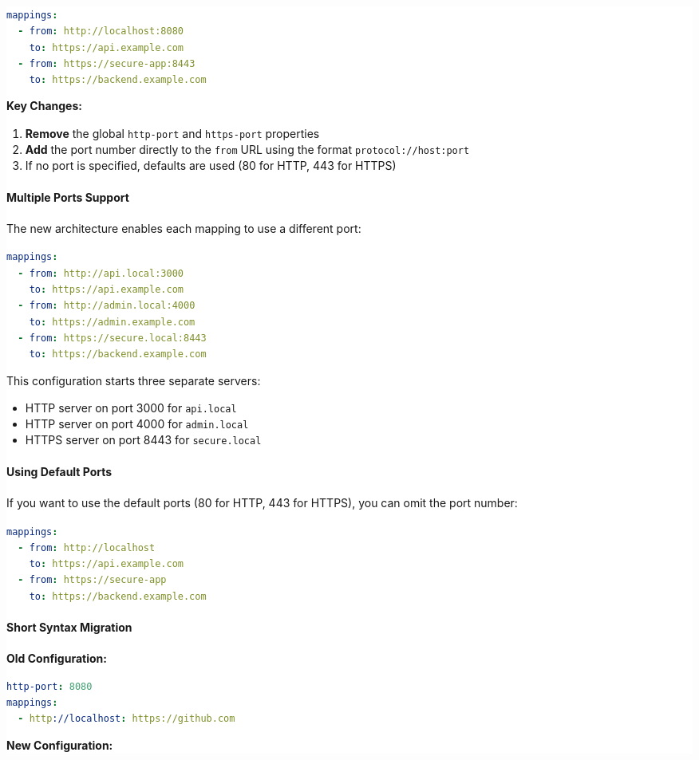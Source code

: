 ```yaml
mappings:
  - from: http://localhost:8080
    to: https://api.example.com
  - from: https://secure-app:8443
    to: https://backend.example.com
```

**Key Changes:**

1. **Remove** the global `http-port` and `https-port` properties
2. **Add** the port number directly to the `from` URL using the format `protocol://host:port`
3. If no port is specified, defaults are used (80 for HTTP, 443 for HTTPS)

#### Multiple Ports Support

The new architecture enables each mapping to use a different port:

```yaml
mappings:
  - from: http://api.local:3000
    to: https://api.example.com
  - from: http://admin.local:4000
    to: https://admin.example.com
  - from: https://secure.local:8443
    to: https://backend.example.com
```

This configuration starts three separate servers:

- HTTP server on port 3000 for `api.local`
- HTTP server on port 4000 for `admin.local`
- HTTPS server on port 8443 for `secure.local`

#### Using Default Ports

If you want to use the default ports (80 for HTTP, 443 for HTTPS), you can omit the port number:

```yaml
mappings:
  - from: http://localhost
    to: https://api.example.com
  - from: https://secure-app
    to: https://backend.example.com
```

#### Short Syntax Migration

**Old Configuration:**

```yaml
http-port: 8080
mappings:
  - http://localhost: https://github.com
```

**New Configuration:**
